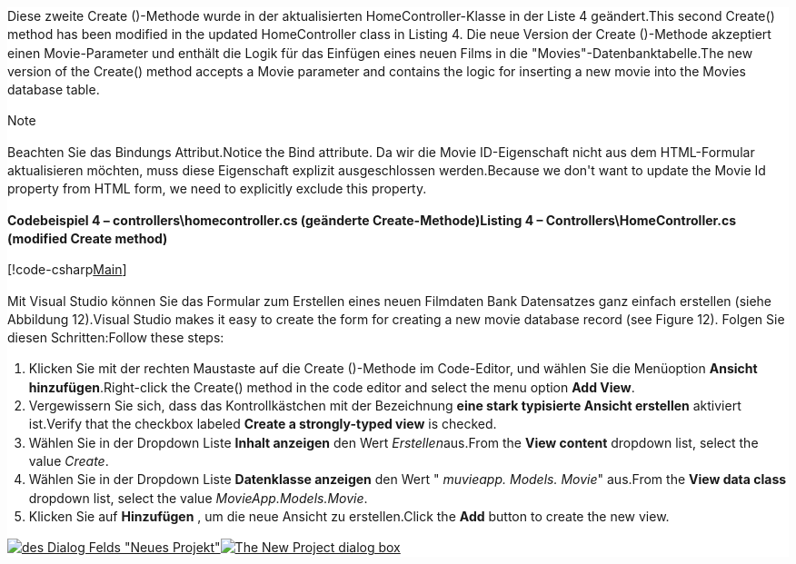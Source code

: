 <span data-ttu-id="5e7cf-297">Diese zweite Create ()-Methode wurde in der aktualisierten HomeController-Klasse in der Liste 4 geändert.</span><span class="sxs-lookup"><span data-stu-id="5e7cf-297">This second Create() method has been modified in the updated HomeController class in Listing 4.</span></span> <span data-ttu-id="5e7cf-298">Die neue Version der Create ()-Methode akzeptiert einen Movie-Parameter und enthält die Logik für das Einfügen eines neuen Films in die "Movies"-Datenbanktabelle.</span><span class="sxs-lookup"><span data-stu-id="5e7cf-298">The new version of the Create() method accepts a Movie parameter and contains the logic for inserting a new movie into the Movies database table.</span></span>

> [!NOTE] 
> 
> <span data-ttu-id="5e7cf-299">Beachten Sie das Bindungs Attribut.</span><span class="sxs-lookup"><span data-stu-id="5e7cf-299">Notice the Bind attribute.</span></span> <span data-ttu-id="5e7cf-300">Da wir die Movie ID-Eigenschaft nicht aus dem HTML-Formular aktualisieren möchten, muss diese Eigenschaft explizit ausgeschlossen werden.</span><span class="sxs-lookup"><span data-stu-id="5e7cf-300">Because we don't want to update the Movie Id property from HTML form, we need to explicitly exclude this property.</span></span>

<span data-ttu-id="5e7cf-301">**Codebeispiel 4 – controllers\homecontroller.cs (geänderte Create-Methode)**</span><span class="sxs-lookup"><span data-stu-id="5e7cf-301">**Listing 4 – Controllers\HomeController.cs (modified Create method)**</span></span>

[!code-csharp[Main](create-a-movie-database-application-in-15-minutes-with-asp-net-mvc-cs/samples/sample4.cs)]

<span data-ttu-id="5e7cf-302">Mit Visual Studio können Sie das Formular zum Erstellen eines neuen Filmdaten Bank Datensatzes ganz einfach erstellen (siehe Abbildung 12).</span><span class="sxs-lookup"><span data-stu-id="5e7cf-302">Visual Studio makes it easy to create the form for creating a new movie database record (see Figure 12).</span></span> <span data-ttu-id="5e7cf-303">Folgen Sie diesen Schritten:</span><span class="sxs-lookup"><span data-stu-id="5e7cf-303">Follow these steps:</span></span>

1. <span data-ttu-id="5e7cf-304">Klicken Sie mit der rechten Maustaste auf die Create ()-Methode im Code-Editor, und wählen Sie die Menüoption **Ansicht hinzufügen**.</span><span class="sxs-lookup"><span data-stu-id="5e7cf-304">Right-click the Create() method in the code editor and select the menu option **Add View**.</span></span>
2. <span data-ttu-id="5e7cf-305">Vergewissern Sie sich, dass das Kontrollkästchen mit der Bezeichnung **eine stark typisierte Ansicht erstellen** aktiviert ist.</span><span class="sxs-lookup"><span data-stu-id="5e7cf-305">Verify that the checkbox labeled **Create a strongly-typed view** is checked.</span></span>
3. <span data-ttu-id="5e7cf-306">Wählen Sie in der Dropdown Liste **Inhalt anzeigen** den Wert *Erstellen*aus.</span><span class="sxs-lookup"><span data-stu-id="5e7cf-306">From the **View content** dropdown list, select the value *Create*.</span></span>
4. <span data-ttu-id="5e7cf-307">Wählen Sie in der Dropdown Liste **Datenklasse anzeigen** den Wert " *muvieapp. Models. Movie*" aus.</span><span class="sxs-lookup"><span data-stu-id="5e7cf-307">From the **View data class** dropdown list, select the value *MovieApp.Models.Movie*.</span></span>
5. <span data-ttu-id="5e7cf-308">Klicken Sie auf **Hinzufügen** , um die neue Ansicht zu erstellen.</span><span class="sxs-lookup"><span data-stu-id="5e7cf-308">Click the **Add** button to create the new view.</span></span>

<span data-ttu-id="5e7cf-309">[![des Dialog Felds "Neues Projekt"](create-a-movie-database-application-in-15-minutes-with-asp-net-mvc-cs/_static/image12.jpg)](create-a-movie-database-application-in-15-minutes-with-asp-net-mvc-cs/_static/image23.png)</span><span class="sxs-lookup"><span data-stu-id="5e7cf-309">[![The New Project dialog box](create-a-movie-database-application-in-15-minutes-with-asp-net-mvc-cs/_static/image12.jpg)](create-a-movie-database-application-in-15-minutes-with-asp-net-mvc-cs/_static/image23.png)</span></span>
